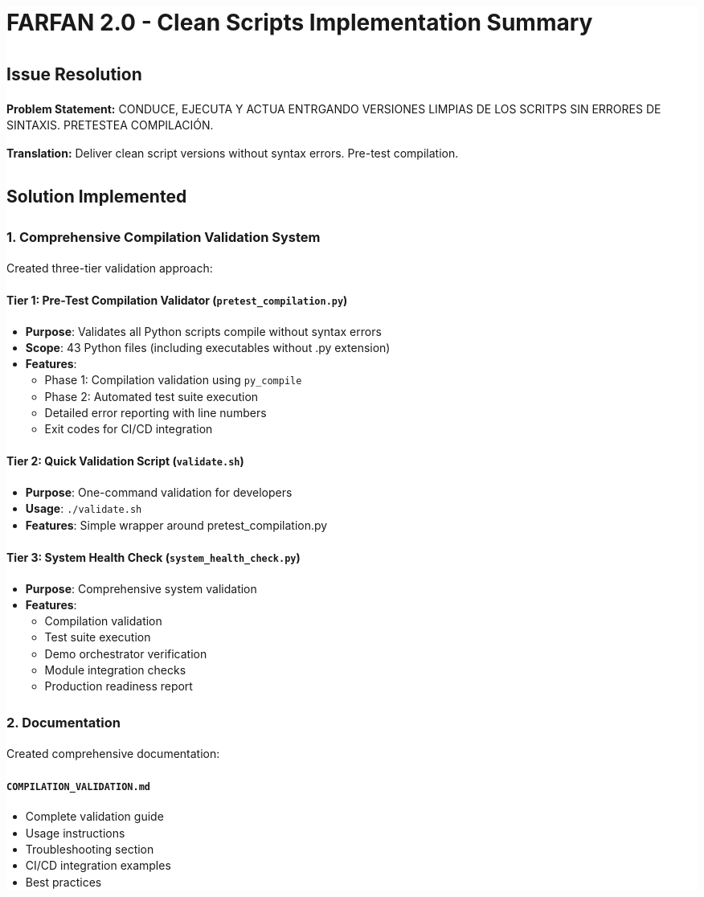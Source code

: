 # FARFAN 2.0 - Clean Scripts Implementation Summary

## Issue Resolution

**Problem Statement:** CONDUCE, EJECUTA Y ACTUA ENTRGANDO VERSIONES LIMPIAS DE LOS SCRITPS SIN ERRORES DE SINTAXIS. PRETESTEA COMPILACIÓN.

**Translation:** Deliver clean script versions without syntax errors. Pre-test compilation.

## Solution Implemented

### 1. Comprehensive Compilation Validation System

Created three-tier validation approach:

#### Tier 1: Pre-Test Compilation Validator (`pretest_compilation.py`)
- **Purpose**: Validates all Python scripts compile without syntax errors
- **Scope**: 43 Python files (including executables without .py extension)
- **Features**:
  - Phase 1: Compilation validation using `py_compile`
  - Phase 2: Automated test suite execution
  - Detailed error reporting with line numbers
  - Exit codes for CI/CD integration

#### Tier 2: Quick Validation Script (`validate.sh`)
- **Purpose**: One-command validation for developers
- **Usage**: `./validate.sh`
- **Features**: Simple wrapper around pretest_compilation.py

#### Tier 3: System Health Check (`system_health_check.py`)
- **Purpose**: Comprehensive system validation
- **Features**:
  - Compilation validation
  - Test suite execution
  - Demo orchestrator verification
  - Module integration checks
  - Production readiness report

### 2. Documentation

Created comprehensive documentation:

#### `COMPILATION_VALIDATION.md`
- Complete validation guide
- Usage instructions
- Troubleshooting section
- CI/CD integration examples
- Best practices
